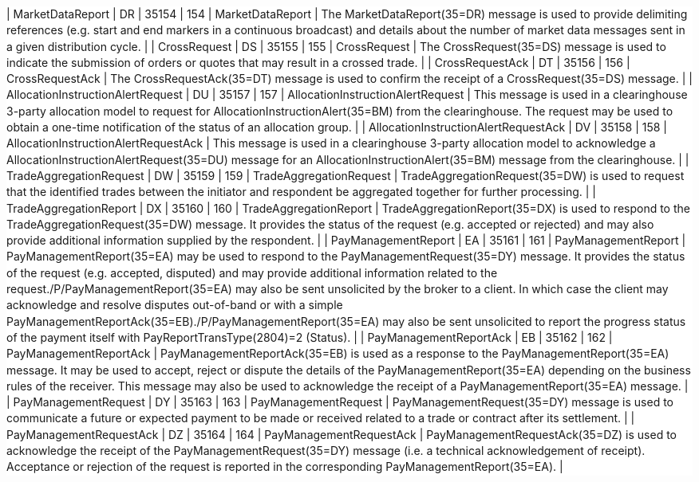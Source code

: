 | MarketDataReport                        | DR    | 35154 | 154  | MarketDataReport                        | The MarketDataReport(35=DR) message is used to provide delimiting references (e.g. start and end markers in a continuous broadcast) and details about the number of market data messages sent in a given distribution cycle.                                                                                                                               |
| CrossRequest                            | DS    | 35155 | 155  | CrossRequest                            | The CrossRequest(35=DS) message is used to indicate the submission of orders or quotes that may result in a crossed trade.                                                                                                                               |
| CrossRequestAck                         | DT    | 35156 | 156  | CrossRequestAck                         | The CrossRequestAck(35=DT) message is used to confirm the receipt of a CrossRequest(35=DS) message.                                                                                                                               |
| AllocationInstructionAlertRequest       | DU    | 35157 | 157  | AllocationInstructionAlertRequest       | This message is used in a clearinghouse 3-party allocation model to request for AllocationInstructionAlert(35=BM) from the clearinghouse. The request may be used to obtain a one-time notification of the status of an allocation group.                                                                                                                               |
| AllocationInstructionAlertRequestAck    | DV    | 35158 | 158  | AllocationInstructionAlertRequestAck    | This message is used in a clearinghouse 3-party allocation model to acknowledge a AllocationInstructionAlertRequest(35=DU) message for an AllocationInstructionAlert(35=BM) message from the clearinghouse.                                                                                                                               |
| TradeAggregationRequest                 | DW    | 35159 | 159  | TradeAggregationRequest                 | TradeAggregationRequest(35=DW) is used to request that the identified trades between the initiator and respondent be aggregated together for further processing.                                                                                                                               |
| TradeAggregationReport                  | DX    | 35160 | 160  | TradeAggregationReport                  | TradeAggregationReport(35=DX) is used to respond to the TradeAggregationRequest(35=DW) message. It provides the status of the request (e.g. accepted or rejected) and may also provide additional information supplied by the respondent.                                                                                                                               |
| PayManagementReport                     | EA    | 35161 | 161  | PayManagementReport                     | PayManagementReport(35=EA) may be used to respond to the PayManagementRequest(35=DY) message. It provides the status of the request (e.g. accepted, disputed) and may provide additional information related to the request./P/PayManagementReport(35=EA) may also be sent unsolicited by the broker to a client. In which case the client may acknowledge and resolve disputes out-of-band or with a simple PayManagementReportAck(35=EB)./P/PayManagementReport(35=EA) may also be sent unsolicited to report the progress status of the payment itself with PayReportTransType(2804)=2 (Status).                                                                                                                               |
| PayManagementReportAck                  | EB    | 35162 | 162  | PayManagementReportAck                  | PayManagementReportAck(35=EB) is used as a response to the PayManagementReport(35=EA) message. It may be used to accept, reject or dispute the details of the PayManagementReport(35=EA) depending on the business rules of the receiver. This message may also be used to acknowledge the receipt of a PayManagementReport(35=EA) message.                                                                                                                               |
| PayManagementRequest                    | DY    | 35163 | 163  | PayManagementRequest                    | PayManagementRequest(35=DY) message is used to communicate a future or expected payment to be made or received related to a trade or contract after its settlement.                                                                                                                               |
| PayManagementRequestAck                 | DZ    | 35164 | 164  | PayManagementRequestAck                 | PayManagementRequestAck(35=DZ) is used to acknowledge the receipt of the PayManagementRequest(35=DY) message (i.e. a technical acknowledgement of receipt). Acceptance or rejection of the request is reported in the corresponding PayManagementReport(35=EA).                                                                                                                               |

